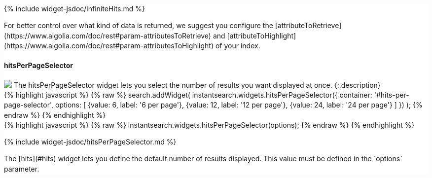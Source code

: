 {% include widget-jsdoc/infiniteHits.md %}

  </div>
  <div class="requirements js-toggle-requirements">
For better control over what kind of data is returned, we suggest you configure the
[attributeToRetrieve](https://www.algolia.com/doc/rest#param-attributesToRetrieve)
and
[attributeToHighlight](https://www.algolia.com/doc/rest#param-attributesToHighlight) of your index.
  </div>
</div>

</div>

<div id="infinite-hits-container" class="widget-container"></div>


#### hitsPerPageSelector

<div class="codebox-combo">

<img class="widget-icon pull-left" src="{% asset_path icon-widget-hitperpage.svg %}">
The hitsPerPageSelector widget lets you select the number of results you want
displayed at once.
{:.description}

<div class="code-box">
  <div class="code-sample-snippet js-toggle-snippet">
{% highlight javascript %}
{% raw %}
search.addWidget(
  instantsearch.widgets.hitsPerPageSelector({
    container: '#hits-per-page-selector',
    options: [
      {value: 6, label: '6 per page'},
      {value: 12, label: '12 per page'},
      {value: 24, label: '24 per page'}
    ]
  })
);
{% endraw %}
{% endhighlight %}
  </div>
  <div class="jsdoc js-toggle-jsdoc">
{% highlight javascript %}
{% raw %}
instantsearch.widgets.hitsPerPageSelector(options);
{% endraw %}
{% endhighlight %}

{% include widget-jsdoc/hitsPerPageSelector.md %}

  </div>
  <div class="requirements js-toggle-requirements">
The [hits](#hits) widget lets you define the default number of results
displayed. This value must be defined in the `options` parameter.
  </div>
</div>

